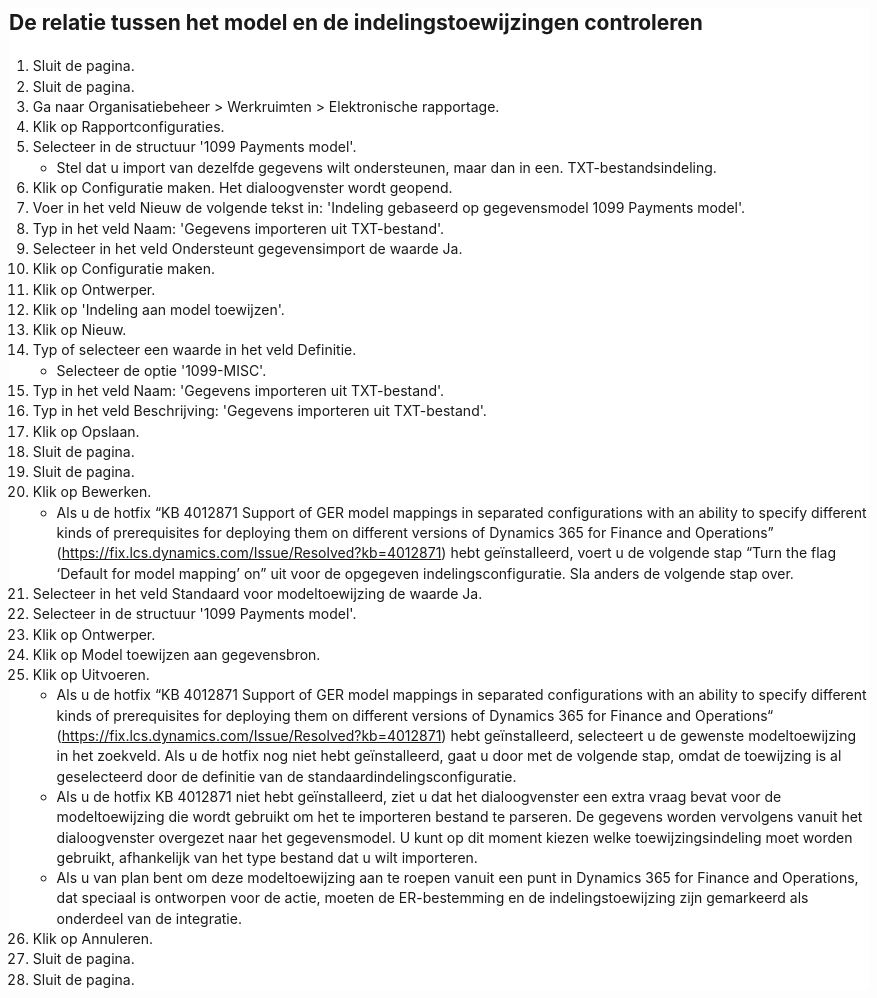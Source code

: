## <a name="review-the-relationship-between-model-and-format-mappings"></a>De relatie tussen het model en de indelingstoewijzingen controleren
1. Sluit de pagina.
2. Sluit de pagina.
3. Ga naar Organisatiebeheer > Werkruimten > Elektronische rapportage.
4. Klik op Rapportconfiguraties.
5. Selecteer in de structuur '1099 Payments model'.
    * Stel dat u import van dezelfde gegevens wilt ondersteunen, maar dan in een. TXT-bestandsindeling.   
6. Klik op Configuratie maken. Het dialoogvenster wordt geopend. 
7. Voer in het veld Nieuw de volgende tekst in: 'Indeling gebaseerd op gegevensmodel 1099 Payments model'.
8. Typ in het veld Naam: 'Gegevens importeren uit TXT-bestand'.
9. Selecteer in het veld Ondersteunt gegevensimport de waarde Ja.
10. Klik op Configuratie maken.
11. Klik op Ontwerper.
12. Klik op 'Indeling aan model toewijzen'.
13. Klik op Nieuw.
14. Typ of selecteer een waarde in het veld Definitie.
    * Selecteer de optie '1099-MISC'.  
15. Typ in het veld Naam: 'Gegevens importeren uit TXT-bestand'.
16. Typ in het veld Beschrijving: 'Gegevens importeren uit TXT-bestand'.
17. Klik op Opslaan.
18. Sluit de pagina.
19. Sluit de pagina.
20. Klik op Bewerken.
    * Als u de hotfix “KB 4012871 Support of GER model mappings in separated configurations with an ability to specify different kinds of prerequisites for deploying them on different versions of Dynamics 365 for Finance and Operations” (https://fix.lcs.dynamics.com/Issue/Resolved?kb=4012871) hebt geïnstalleerd, voert u de volgende stap “Turn the flag ‘Default for model mapping’ on” uit voor de opgegeven indelingsconfiguratie. Sla anders de volgende stap over.  
21. Selecteer in het veld Standaard voor modeltoewijzing de waarde Ja.
22. Selecteer in de structuur '1099 Payments model'.
23. Klik op Ontwerper.
24. Klik op Model toewijzen aan gegevensbron.
25. Klik op Uitvoeren.
    * Als u de hotfix “KB 4012871 Support of GER model mappings in separated configurations with an ability to specify different kinds of prerequisites for deploying them on different versions of Dynamics 365 for Finance and Operations“ (https://fix.lcs.dynamics.com/Issue/Resolved?kb=4012871) hebt geïnstalleerd, selecteert u de gewenste modeltoewijzing in het zoekveld. Als u de hotfix nog niet hebt geïnstalleerd, gaat u door met de volgende stap, omdat de toewijzing is al geselecteerd door de definitie van de standaardindelingsconfiguratie.  
    * Als u de hotfix KB 4012871 niet hebt geïnstalleerd, ziet u dat het dialoogvenster een extra vraag bevat voor de modeltoewijzing die wordt gebruikt om het te importeren bestand te parseren. De gegevens worden vervolgens vanuit het dialoogvenster overgezet naar het gegevensmodel. U kunt op dit moment kiezen welke toewijzingsindeling moet worden gebruikt, afhankelijk van het type bestand dat u wilt importeren.  
    * Als u van plan bent om deze modeltoewijzing aan te roepen vanuit een punt in Dynamics 365 for Finance and Operations, dat speciaal is ontworpen voor de actie, moeten de ER-bestemming en de indelingstoewijzing zijn gemarkeerd als onderdeel van de integratie.  
26. Klik op Annuleren.
27. Sluit de pagina.
28. Sluit de pagina.


